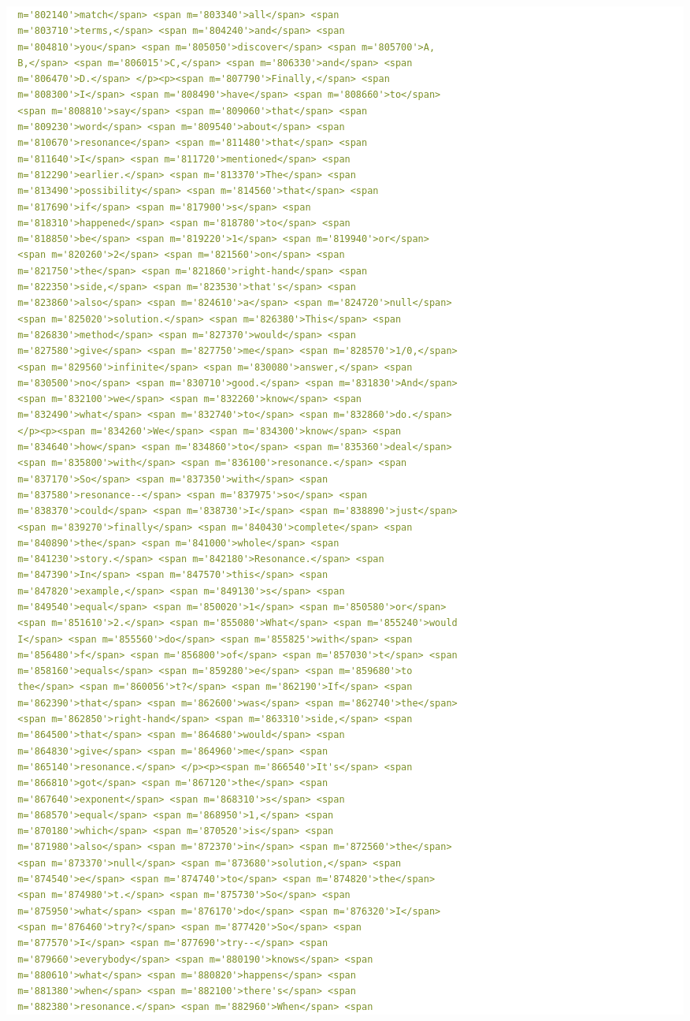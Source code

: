 ```yaml
  m='802140'>match</span> <span m='803340'>all</span> <span
  m='803710'>terms,</span> <span m='804240'>and</span> <span
  m='804810'>you</span> <span m='805050'>discover</span> <span m='805700'>A,
  B,</span> <span m='806015'>C,</span> <span m='806330'>and</span> <span
  m='806470'>D.</span> </p><p><span m='807790'>Finally,</span> <span
  m='808300'>I</span> <span m='808490'>have</span> <span m='808660'>to</span>
  <span m='808810'>say</span> <span m='809060'>that</span> <span
  m='809230'>word</span> <span m='809540'>about</span> <span
  m='810670'>resonance</span> <span m='811480'>that</span> <span
  m='811640'>I</span> <span m='811720'>mentioned</span> <span
  m='812290'>earlier.</span> <span m='813370'>The</span> <span
  m='813490'>possibility</span> <span m='814560'>that</span> <span
  m='817690'>if</span> <span m='817900'>s</span> <span
  m='818310'>happened</span> <span m='818780'>to</span> <span
  m='818850'>be</span> <span m='819220'>1</span> <span m='819940'>or</span>
  <span m='820260'>2</span> <span m='821560'>on</span> <span
  m='821750'>the</span> <span m='821860'>right-hand</span> <span
  m='822350'>side,</span> <span m='823530'>that's</span> <span
  m='823860'>also</span> <span m='824610'>a</span> <span m='824720'>null</span>
  <span m='825020'>solution.</span> <span m='826380'>This</span> <span
  m='826830'>method</span> <span m='827370'>would</span> <span
  m='827580'>give</span> <span m='827750'>me</span> <span m='828570'>1/0,</span>
  <span m='829560'>infinite</span> <span m='830080'>answer,</span> <span
  m='830500'>no</span> <span m='830710'>good.</span> <span m='831830'>And</span>
  <span m='832100'>we</span> <span m='832260'>know</span> <span
  m='832490'>what</span> <span m='832740'>to</span> <span m='832860'>do.</span>
  </p><p><span m='834260'>We</span> <span m='834300'>know</span> <span
  m='834640'>how</span> <span m='834860'>to</span> <span m='835360'>deal</span>
  <span m='835800'>with</span> <span m='836100'>resonance.</span> <span
  m='837170'>So</span> <span m='837350'>with</span> <span
  m='837580'>resonance--</span> <span m='837975'>so</span> <span
  m='838370'>could</span> <span m='838730'>I</span> <span m='838890'>just</span>
  <span m='839270'>finally</span> <span m='840430'>complete</span> <span
  m='840890'>the</span> <span m='841000'>whole</span> <span
  m='841230'>story.</span> <span m='842180'>Resonance.</span> <span
  m='847390'>In</span> <span m='847570'>this</span> <span
  m='847820'>example,</span> <span m='849130'>s</span> <span
  m='849540'>equal</span> <span m='850020'>1</span> <span m='850580'>or</span>
  <span m='851610'>2.</span> <span m='855080'>What</span> <span m='855240'>would
  I</span> <span m='855560'>do</span> <span m='855825'>with</span> <span
  m='856480'>f</span> <span m='856800'>of</span> <span m='857030'>t</span> <span
  m='858160'>equals</span> <span m='859280'>e</span> <span m='859680'>to
  the</span> <span m='860056'>t?</span> <span m='862190'>If</span> <span
  m='862390'>that</span> <span m='862600'>was</span> <span m='862740'>the</span>
  <span m='862850'>right-hand</span> <span m='863310'>side,</span> <span
  m='864500'>that</span> <span m='864680'>would</span> <span
  m='864830'>give</span> <span m='864960'>me</span> <span
  m='865140'>resonance.</span> </p><p><span m='866540'>It's</span> <span
  m='866810'>got</span> <span m='867120'>the</span> <span
  m='867640'>exponent</span> <span m='868310'>s</span> <span
  m='868570'>equal</span> <span m='868950'>1,</span> <span
  m='870180'>which</span> <span m='870520'>is</span> <span
  m='871980'>also</span> <span m='872370'>in</span> <span m='872560'>the</span>
  <span m='873370'>null</span> <span m='873680'>solution,</span> <span
  m='874540'>e</span> <span m='874740'>to</span> <span m='874820'>the</span>
  <span m='874980'>t.</span> <span m='875730'>So</span> <span
  m='875950'>what</span> <span m='876170'>do</span> <span m='876320'>I</span>
  <span m='876460'>try?</span> <span m='877420'>So</span> <span
  m='877570'>I</span> <span m='877690'>try--</span> <span
  m='879660'>everybody</span> <span m='880190'>knows</span> <span
  m='880610'>what</span> <span m='880820'>happens</span> <span
  m='881380'>when</span> <span m='882100'>there's</span> <span
  m='882380'>resonance.</span> <span m='882960'>When</span> <span
```